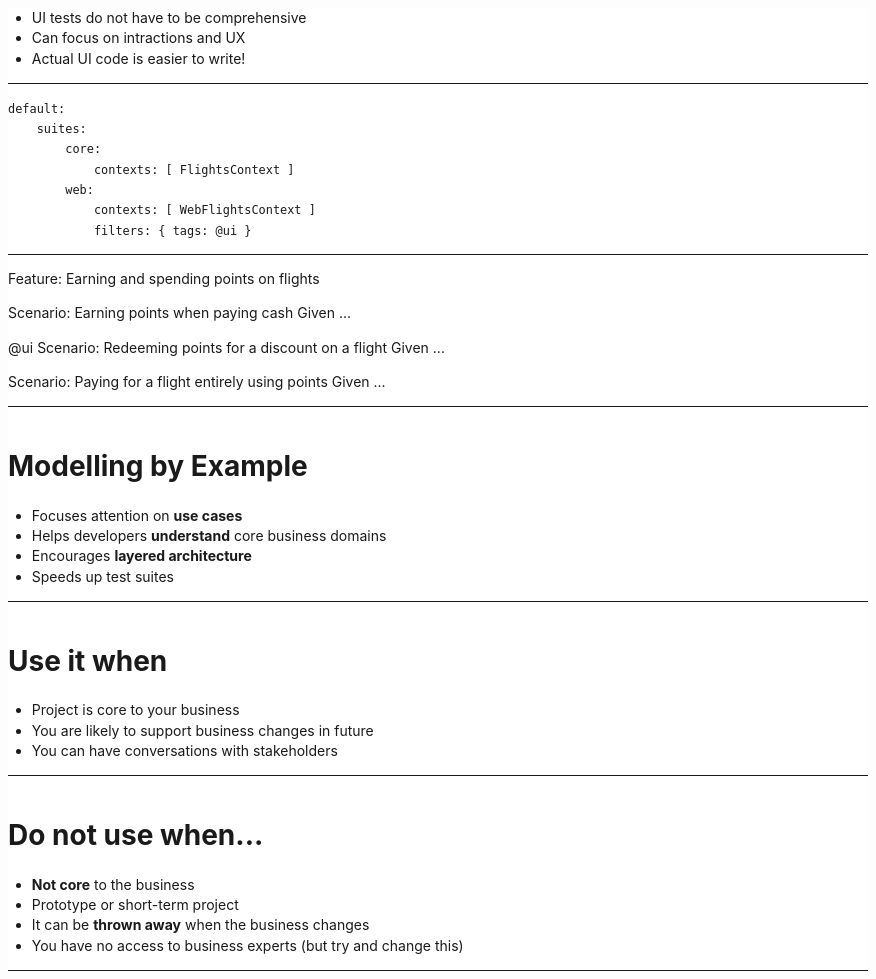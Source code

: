 * UI tests do not have to be comprehensive
* Can focus on intractions and UX
* Actual UI code is easier to write!

---

```
default:
    suites:
        core: 
            contexts: [ FlightsContext ]
        web: 
            contexts: [ WebFlightsContext ]
            filters: { tags: @ui }
```

---

Feature: Earning and spending points on flights

  Scenario: Earning points when paying cash
    Given ...

  @ui
  Scenario: Redeeming points for a discount on a flight
    Given ...

  Scenario: Paying for a flight entirely using points
    Given ...


---

# Modelling by Example

* Focuses attention on **use cases**
* Helps developers **understand** core business domains
* Encourages **layered architecture**
* Speeds up test suites

---

# Use it when

* Project is core to your business
* You are likely to support business changes in future
* You can have conversations with stakeholders

---

# Do not use when...

* **Not core** to the business
* Prototype or short-term project
* It can be **thrown away** when the business changes
* You have no access to business experts (but try and change this)

---